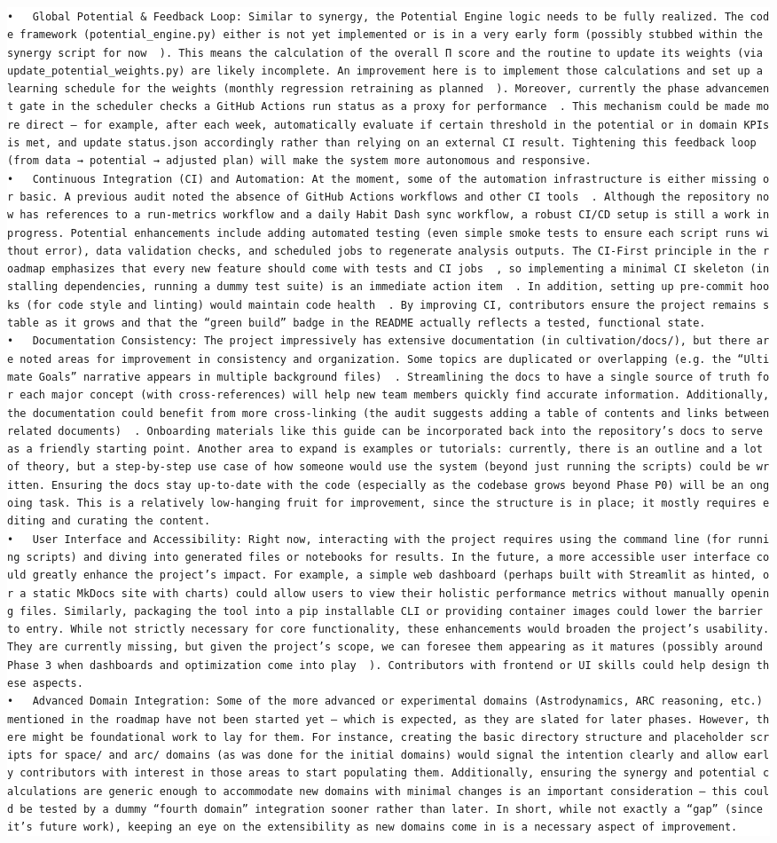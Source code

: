 	•	Global Potential & Feedback Loop: Similar to synergy, the Potential Engine logic needs to be fully realized. The code framework (potential_engine.py) either is not yet implemented or is in a very early form (possibly stubbed within the synergy script for now ￼). This means the calculation of the overall Π score and the routine to update its weights (via update_potential_weights.py) are likely incomplete. An improvement here is to implement those calculations and set up a learning schedule for the weights (monthly regression retraining as planned ￼). Moreover, currently the phase advancement gate in the scheduler checks a GitHub Actions run status as a proxy for performance ￼. This mechanism could be made more direct – for example, after each week, automatically evaluate if certain threshold in the potential or in domain KPIs is met, and update status.json accordingly rather than relying on an external CI result. Tightening this feedback loop (from data → potential → adjusted plan) will make the system more autonomous and responsive.
	•	Continuous Integration (CI) and Automation: At the moment, some of the automation infrastructure is either missing or basic. A previous audit noted the absence of GitHub Actions workflows and other CI tools ￼. Although the repository now has references to a run-metrics workflow and a daily Habit Dash sync workflow, a robust CI/CD setup is still a work in progress. Potential enhancements include adding automated testing (even simple smoke tests to ensure each script runs without error), data validation checks, and scheduled jobs to regenerate analysis outputs. The CI-First principle in the roadmap emphasizes that every new feature should come with tests and CI jobs ￼, so implementing a minimal CI skeleton (installing dependencies, running a dummy test suite) is an immediate action item ￼. In addition, setting up pre-commit hooks (for code style and linting) would maintain code health ￼. By improving CI, contributors ensure the project remains stable as it grows and that the “green build” badge in the README actually reflects a tested, functional state.
	•	Documentation Consistency: The project impressively has extensive documentation (in cultivation/docs/), but there are noted areas for improvement in consistency and organization. Some topics are duplicated or overlapping (e.g. the “Ultimate Goals” narrative appears in multiple background files) ￼. Streamlining the docs to have a single source of truth for each major concept (with cross-references) will help new team members quickly find accurate information. Additionally, the documentation could benefit from more cross-linking (the audit suggests adding a table of contents and links between related documents) ￼. Onboarding materials like this guide can be incorporated back into the repository’s docs to serve as a friendly starting point. Another area to expand is examples or tutorials: currently, there is an outline and a lot of theory, but a step-by-step use case of how someone would use the system (beyond just running the scripts) could be written. Ensuring the docs stay up-to-date with the code (especially as the codebase grows beyond Phase P0) will be an ongoing task. This is a relatively low-hanging fruit for improvement, since the structure is in place; it mostly requires editing and curating the content.
	•	User Interface and Accessibility: Right now, interacting with the project requires using the command line (for running scripts) and diving into generated files or notebooks for results. In the future, a more accessible user interface could greatly enhance the project’s impact. For example, a simple web dashboard (perhaps built with Streamlit as hinted, or a static MkDocs site with charts) could allow users to view their holistic performance metrics without manually opening files. Similarly, packaging the tool into a pip installable CLI or providing container images could lower the barrier to entry. While not strictly necessary for core functionality, these enhancements would broaden the project’s usability. They are currently missing, but given the project’s scope, we can foresee them appearing as it matures (possibly around Phase 3 when dashboards and optimization come into play ￼). Contributors with frontend or UI skills could help design these aspects.
	•	Advanced Domain Integration: Some of the more advanced or experimental domains (Astrodynamics, ARC reasoning, etc.) mentioned in the roadmap have not been started yet – which is expected, as they are slated for later phases. However, there might be foundational work to lay for them. For instance, creating the basic directory structure and placeholder scripts for space/ and arc/ domains (as was done for the initial domains) would signal the intention clearly and allow early contributors with interest in those areas to start populating them. Additionally, ensuring the synergy and potential calculations are generic enough to accommodate new domains with minimal changes is an important consideration – this could be tested by a dummy “fourth domain” integration sooner rather than later. In short, while not exactly a “gap” (since it’s future work), keeping an eye on the extensibility as new domains come in is a necessary aspect of improvement.
